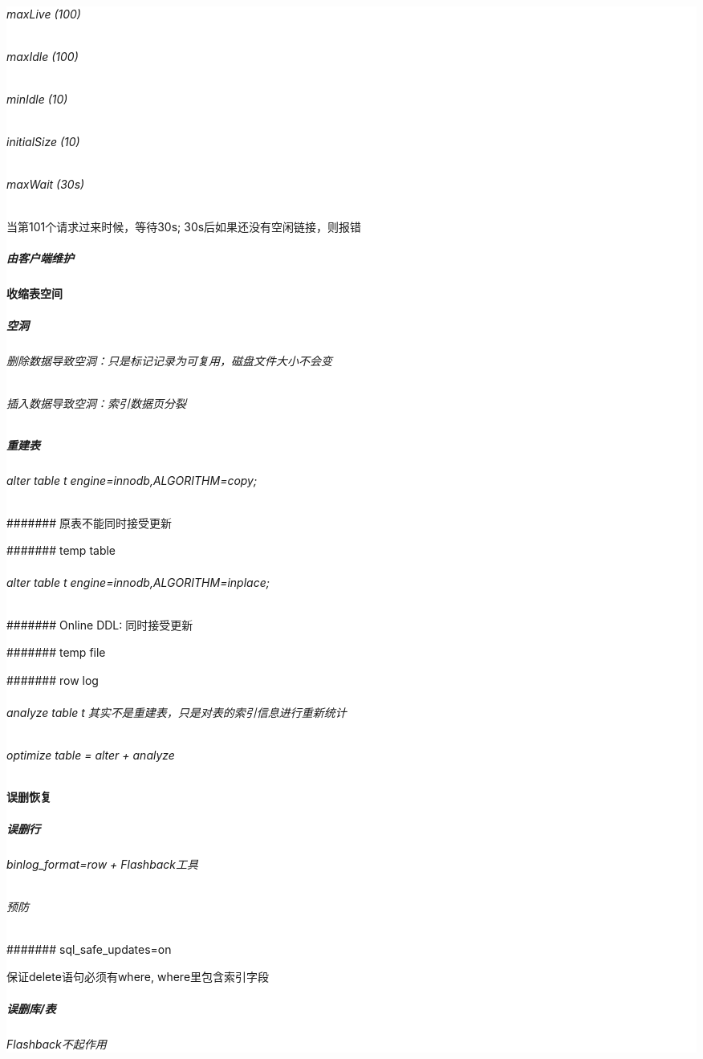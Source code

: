 ###### maxLive (100)

###### maxIdle (100)

###### minIdle (10)

###### initialSize (10)

###### maxWait (30s)

当第101个请求过来时候，等待30s; 30s后如果还没有空闲链接，则报错

##### 由客户端维护

#### 收缩表空间

##### 空洞

###### 删除数据导致空洞：只是标记记录为可复用，磁盘文件大小不会变

###### 插入数据导致空洞：索引数据页分裂

##### 重建表

###### alter table t engine=innodb,ALGORITHM=copy;

####### 原表不能同时接受更新

####### temp table

###### alter table t engine=innodb,ALGORITHM=inplace; 

####### Online DDL: 同时接受更新

####### temp file

####### row log

###### analyze table t 其实不是重建表，只是对表的索引信息进行重新统计

###### optimize table = alter + analyze

#### 误删恢复

##### 误删行

###### binlog_format=row + Flashback工具

###### 预防

####### sql_safe_updates=on

保证delete语句必须有where, where里包含索引字段


##### 误删库/表

###### Flashback不起作用
